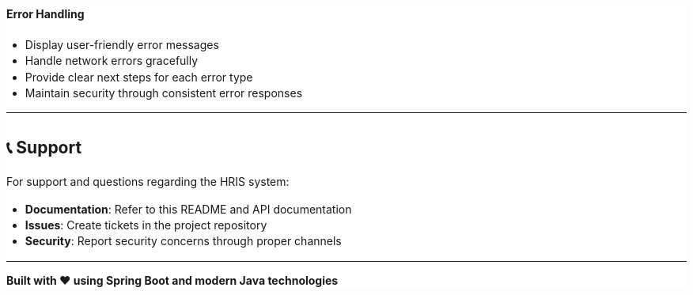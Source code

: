 #### Error Handling
- Display user-friendly error messages
- Handle network errors gracefully
- Provide clear next steps for each error type
- Maintain security through consistent error responses

---

## 📞 Support

For support and questions regarding the HRIS system:
- **Documentation**: Refer to this README and API documentation
- **Issues**: Create tickets in the project repository
- **Security**: Report security concerns through proper channels

---

**Built with ❤️ using Spring Boot and modern Java technologies**